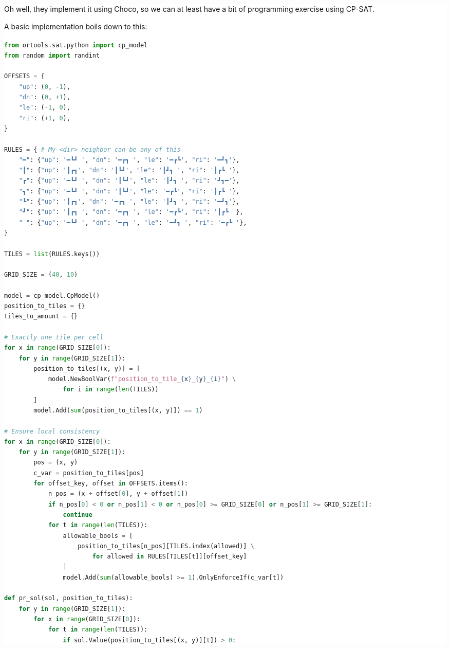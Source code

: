 Oh well, they implement it using Choco, so we can at least have a bit of programming exercise using CP-SAT.

A basic implementation boils down to this:

```python
from ortools.sat.python import cp_model
from random import randint

OFFSETS = {
    "up": (0, -1),
    "dn": (0, +1),
    "le": (-1, 0),
    "ri": (+1, 0),
}

RULES = { # My <dir> neighbor can be any of this
    "━": {"up": '━┗┛ ', "dn": '━┏┓ ', "le": '━┏┗', "ri": '━┛┓'},
    "┃": {"up": '┃┏┓', "dn": '┃┗┛', "le": '┃┛┓ ', "ri": '┃┏┗ '},
    "┏": {"up": '━┗┛ ', "dn": '┃┗┛', "le": '┃┛┓ ', "ri": '┛┓━'},
    "┓": {"up": '━┗┛ ', "dn": '┃┗┛', "le": '━┏┗', "ri": '┃┏┗ '},
    "┗": {"up": '┃┏┓', "dn": '━┏┓ ', "le": '┃┛┓ ', "ri": '━┛┓'},
    "┛": {"up": '┃┏┓ ', "dn": '━┏┓ ', "le": '━┏┗', "ri": '┃┏┗ '},
    " ": {"up": '━┗┛ ', "dn": '━┏┓ ', "le": '━┛┓ ', "ri": '━┏┗ '},
}

TILES = list(RULES.keys())

GRID_SIZE = (40, 10)

model = cp_model.CpModel()
position_to_tiles = {}
tiles_to_amount = {}

# Exactly one tile per cell
for x in range(GRID_SIZE[0]):
    for y in range(GRID_SIZE[1]):
        position_to_tiles[(x, y)] = [
            model.NewBoolVar(f"position_to_tile_{x}_{y}_{i}") \
                for i in range(len(TILES))
        ]
        model.Add(sum(position_to_tiles[(x, y)]) == 1)

# Ensure local consistency
for x in range(GRID_SIZE[0]):
    for y in range(GRID_SIZE[1]):
        pos = (x, y)
        c_var = position_to_tiles[pos]
        for offset_key, offset in OFFSETS.items():
            n_pos = (x + offset[0], y + offset[1])
            if n_pos[0] < 0 or n_pos[1] < 0 or n_pos[0] >= GRID_SIZE[0] or n_pos[1] >= GRID_SIZE[1]:
                continue
            for t in range(len(TILES)):
                allowable_bools = [
                    position_to_tiles[n_pos][TILES.index(allowed)] \
                        for allowed in RULES[TILES[t]][offset_key]
                ]
                model.Add(sum(allowable_bools) >= 1).OnlyEnforceIf(c_var[t])

def pr_sol(sol, position_to_tiles):
    for y in range(GRID_SIZE[1]):
        for x in range(GRID_SIZE[0]):
            for t in range(len(TILES)):
                if sol.Value(position_to_tiles[(x, y)][t]) > 0:
```